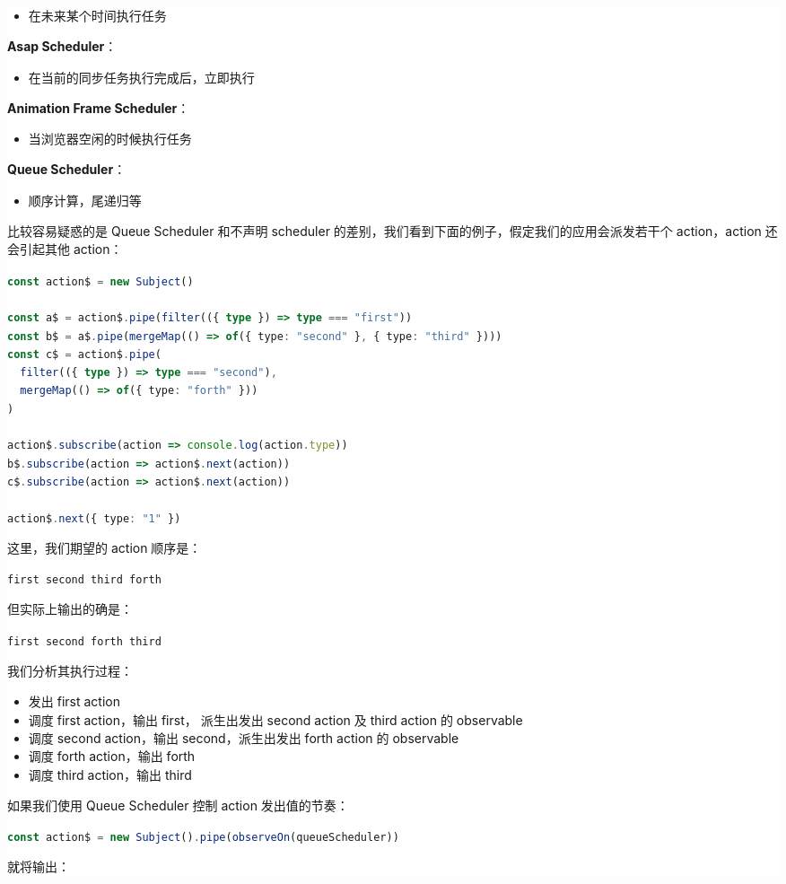 - 在未来某个时间执行任务

**Asap Scheduler**：

- 在当前的同步任务执行完成后，立即执行

**Animation Frame Scheduler**：

- 当浏览器空闲的时候执行任务

**Queue Scheduler**：

- 顺序计算，尾递归等

比较容易疑惑的是 Queue Scheduler 和不声明 scheduler 的差别，我们看到下面的例子，假定我们的应用会派发若干个 action，action 还会引起其他 action：

```ts
const action$ = new Subject()

const a$ = action$.pipe(filter(({ type }) => type === "first"))
const b$ = a$.pipe(mergeMap(() => of({ type: "second" }, { type: "third" })))
const c$ = action$.pipe(
  filter(({ type }) => type === "second"),
  mergeMap(() => of({ type: "forth" }))
)

action$.subscribe(action => console.log(action.type))
b$.subscribe(action => action$.next(action))
c$.subscribe(action => action$.next(action))

action$.next({ type: "1" })
```

这里，我们期望的 action 顺序是：

```ts
first second third forth
```

但实际上输出的确是：

```
first second forth third
```

我们分析其执行过程：

- 发出 first action
- 调度 first action，输出 first， 派生出发出 second action 及 third action 的 observable
- 调度 second action，输出 second，派生出发出 forth action 的 observable
- 调度 forth action，输出 forth
- 调度 third action，输出 third

如果我们使用 Queue Scheduler 控制 action 发出值的节奏：

```ts
const action$ = new Subject().pipe(observeOn(queueScheduler))
```

就将输出：
